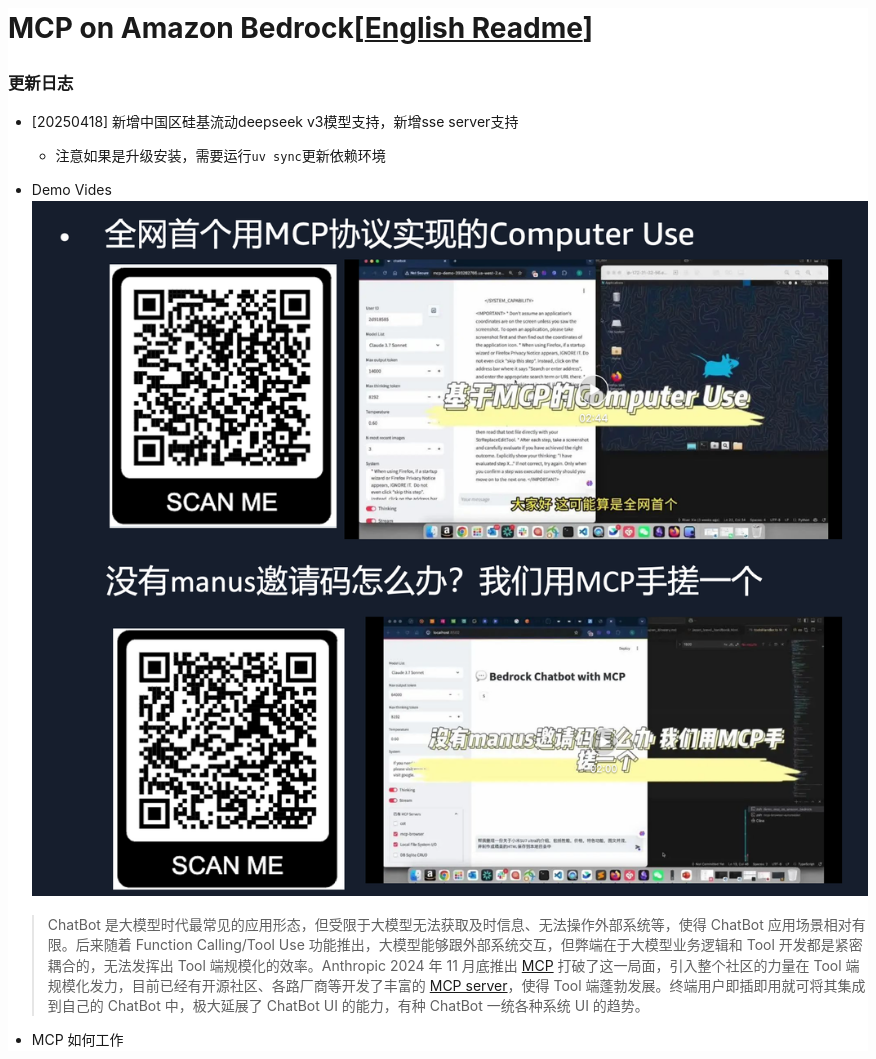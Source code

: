 # MCP on Amazon Bedrock[[English Readme](./README.en.md)]
### 更新日志
- [20250418] 新增中国区硅基流动deepseek v3模型支持，新增sse server支持
  - 注意如果是升级安装，需要运行`uv sync`更新依赖环境

- Demo Vides
![alt text](assets/demo_videos.png)

> ChatBot 是大模型时代最常见的应用形态，但受限于大模型无法获取及时信息、无法操作外部系统等，使得 ChatBot 应用场景相对有限。后来随着 Function Calling/Tool Use 功能推出，大模型能够跟外部系统交互，但弊端在于大模型业务逻辑和 Tool 开发都是紧密耦合的，无法发挥出 Tool 端规模化的效率。Anthropic 2024 年 11 月底推出 [MCP](https://www.anthropic.com/news/model-context-protocol) 打破了这一局面，引入整个社区的力量在 Tool 端规模化发力，目前已经有开源社区、各路厂商等开发了丰富的 [MCP server](https://github.com/modelcontextprotocol/servers)，使得 Tool 端蓬勃发展。终端用户即插即用就可将其集成到自己的 ChatBot 中，极大延展了 ChatBot UI 的能力，有种 ChatBot 一统各种系统 UI 的趋势。
- MCP 如何工作  